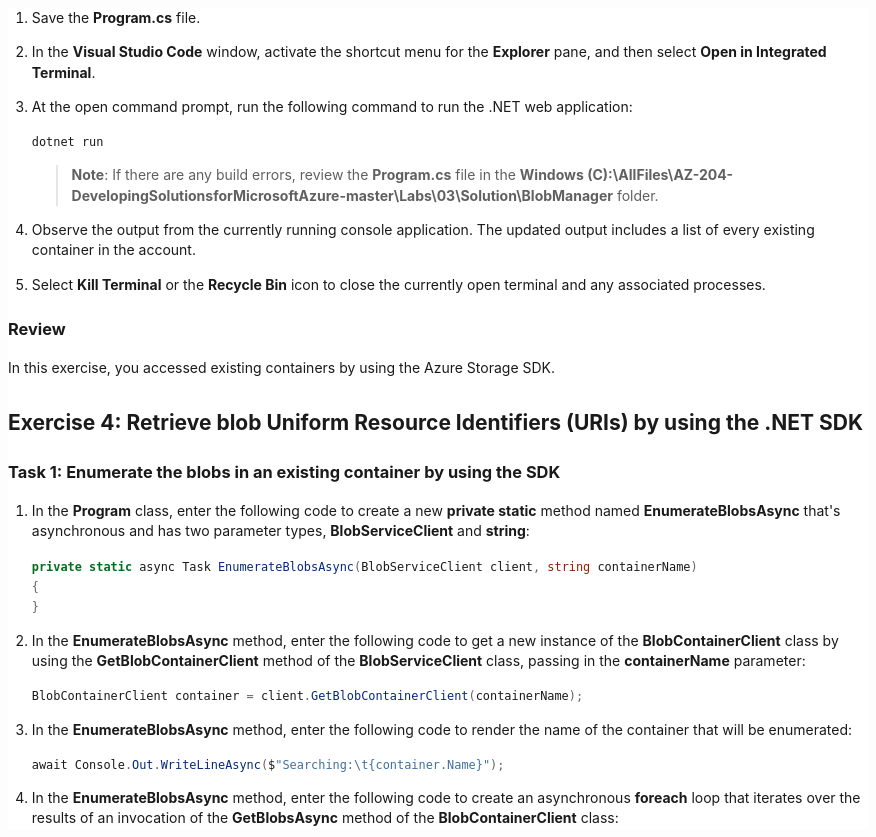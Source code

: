1.  Save the **Program.cs** file.

1.  In the **Visual Studio Code** window, activate the shortcut menu for the **Explorer** pane, and then select **Open in Integrated Terminal**.

1.  At the open command prompt, run the following command to run the .NET web application:

    ```
    dotnet run
    ```

    > **Note**: If there are any build errors, review the **Program.cs** file in the **Windows (C):\AllFiles\AZ-204-DevelopingSolutionsforMicrosoftAzure-master\Labs\03\\Solution\\BlobManager** folder.

1.  Observe the output from the currently running console application. The updated output includes a list of every existing container in the account.

1.  Select **Kill Terminal** or the **Recycle Bin** icon to close the currently open terminal and any associated processes.

### Review

In this exercise, you accessed existing containers by using the Azure Storage SDK.

## Exercise 4: Retrieve blob Uniform Resource Identifiers (URIs) by using the .NET SDK

### Task 1: Enumerate the blobs in an existing container by using the SDK

1.  In the **Program** class, enter the following code to create a new **private static** method named **EnumerateBlobsAsync** that's asynchronous and has two parameter types, **BlobServiceClient** and **string**:

    ```csharp
    private static async Task EnumerateBlobsAsync(BlobServiceClient client, string containerName)
    {      
    }
    ```

1.  In the **EnumerateBlobsAsync** method, enter the following code to get a new instance of the **BlobContainerClient** class by using the **GetBlobContainerClient** method of the **BlobServiceClient** class, passing in the **containerName** parameter:

    ```csharp
    BlobContainerClient container = client.GetBlobContainerClient(containerName);
    ```

1.  In the **EnumerateBlobsAsync** method, enter the following code to render the name of the container that will be enumerated:

    ```csharp
    await Console.Out.WriteLineAsync($"Searching:\t{container.Name}");
    ```

1.  In the **EnumerateBlobsAsync** method, enter the following code to create an asynchronous **foreach** loop that iterates over the results of an invocation of the **GetBlobsAsync** method of the **BlobContainerClient** class:
